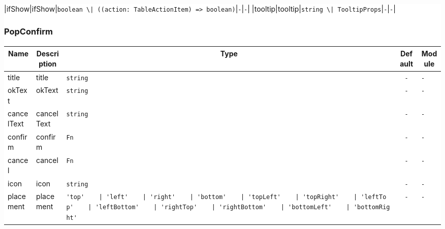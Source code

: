 |ifShow|ifShow|`boolean \| ((action: TableActionItem) => boolean)`|`-`|`-`|
|tooltip|tooltip|`string \| TooltipProps`|`-`|`-`|



### PopConfirm

|Name|Description|Type|Default|Module|
|---|---|---|:---:|---|
|title|title|`string`|`-`|`-`|
|okText|okText|`string`|`-`|`-`|
|cancelText|cancelText|`string`|`-`|`-`|
|confirm|confirm|`Fn`|`-`|`-`|
|cancel|cancel|`Fn`|`-`|`-`|
|icon|icon|`string`|`-`|`-`|
|placement|placement|`'top'    \| 'left'    \| 'right'    \| 'bottom'    \| 'topLeft'    \| 'topRight'    \| 'leftTop'    \| 'leftBottom'    \| 'rightTop'    \| 'rightBottom'    \| 'bottomLeft'    \| 'bottomRight'`|`-`|`-`|


